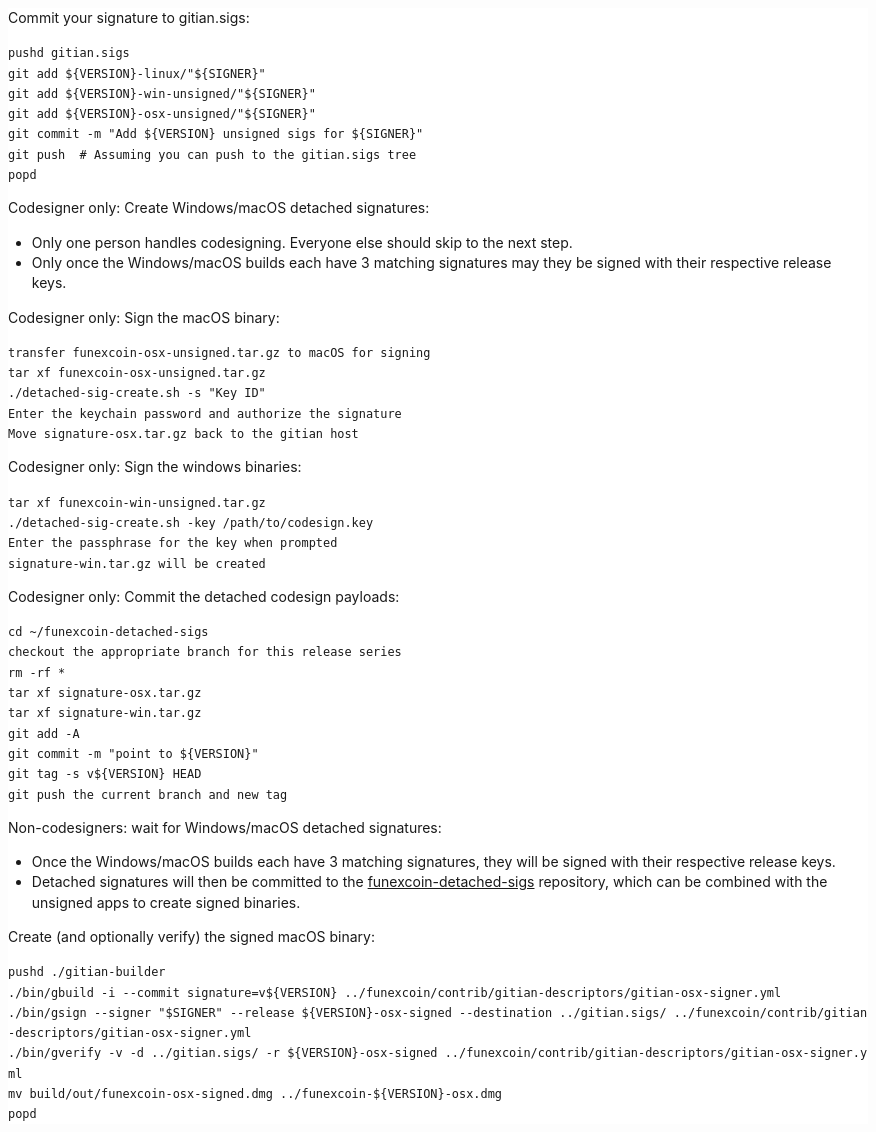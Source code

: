 Commit your signature to gitian.sigs:

    pushd gitian.sigs
    git add ${VERSION}-linux/"${SIGNER}"
    git add ${VERSION}-win-unsigned/"${SIGNER}"
    git add ${VERSION}-osx-unsigned/"${SIGNER}"
    git commit -m "Add ${VERSION} unsigned sigs for ${SIGNER}"
    git push  # Assuming you can push to the gitian.sigs tree
    popd

Codesigner only: Create Windows/macOS detached signatures:
- Only one person handles codesigning. Everyone else should skip to the next step.
- Only once the Windows/macOS builds each have 3 matching signatures may they be signed with their respective release keys.

Codesigner only: Sign the macOS binary:

    transfer funexcoin-osx-unsigned.tar.gz to macOS for signing
    tar xf funexcoin-osx-unsigned.tar.gz
    ./detached-sig-create.sh -s "Key ID"
    Enter the keychain password and authorize the signature
    Move signature-osx.tar.gz back to the gitian host

Codesigner only: Sign the windows binaries:

    tar xf funexcoin-win-unsigned.tar.gz
    ./detached-sig-create.sh -key /path/to/codesign.key
    Enter the passphrase for the key when prompted
    signature-win.tar.gz will be created

Codesigner only: Commit the detached codesign payloads:

    cd ~/funexcoin-detached-sigs
    checkout the appropriate branch for this release series
    rm -rf *
    tar xf signature-osx.tar.gz
    tar xf signature-win.tar.gz
    git add -A
    git commit -m "point to ${VERSION}"
    git tag -s v${VERSION} HEAD
    git push the current branch and new tag

Non-codesigners: wait for Windows/macOS detached signatures:

- Once the Windows/macOS builds each have 3 matching signatures, they will be signed with their respective release keys.
- Detached signatures will then be committed to the [funexcoin-detached-sigs](https://github.com/funexcoin-core/funexcoin-detached-sigs) repository, which can be combined with the unsigned apps to create signed binaries.

Create (and optionally verify) the signed macOS binary:

    pushd ./gitian-builder
    ./bin/gbuild -i --commit signature=v${VERSION} ../funexcoin/contrib/gitian-descriptors/gitian-osx-signer.yml
    ./bin/gsign --signer "$SIGNER" --release ${VERSION}-osx-signed --destination ../gitian.sigs/ ../funexcoin/contrib/gitian-descriptors/gitian-osx-signer.yml
    ./bin/gverify -v -d ../gitian.sigs/ -r ${VERSION}-osx-signed ../funexcoin/contrib/gitian-descriptors/gitian-osx-signer.yml
    mv build/out/funexcoin-osx-signed.dmg ../funexcoin-${VERSION}-osx.dmg
    popd
